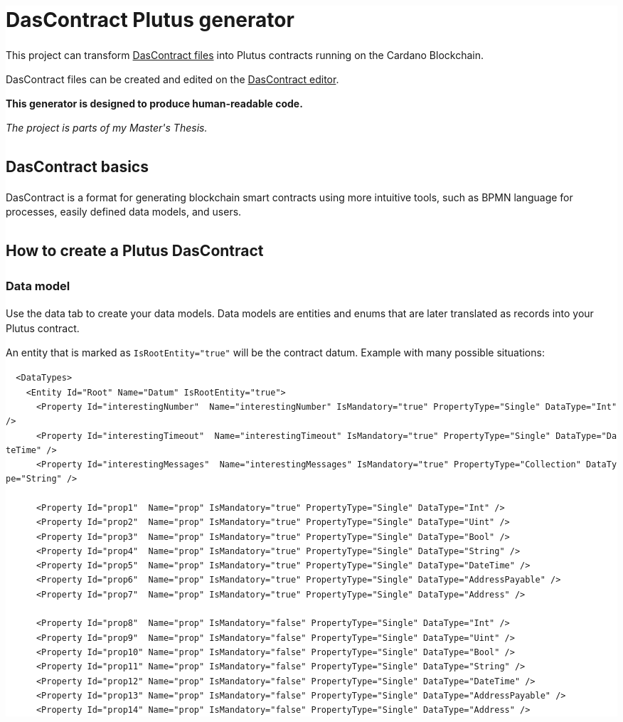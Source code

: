 # DasContract Plutus generator

This project can transform [DasContract files](https://github.com/CCMiResearch/DasContract) into Plutus contracts running on the Cardano Blockchain.

DasContract files can be created and edited on the [DasContract editor](https://black-plant-0fbebdc03.azurestaticapps.net/).

**This generator is designed to produce human-readable code.**

*The project is parts of my Master's Thesis.* 

## DasContract basics

DasContract is a format for generating blockchain smart contracts using more intuitive tools, such as BPMN language for processes, easily defined data models, and users. 

## How to create a Plutus DasContract

### Data model

Use the data tab to create your data models. Data models are entities and enums that are later translated as records into your Plutus contract.

An entity that is marked as `IsRootEntity="true"` will be the contract datum. Example with many possible situations:

```
  <DataTypes>
    <Entity Id="Root" Name="Datum" IsRootEntity="true">
      <Property Id="interestingNumber"  Name="interestingNumber" IsMandatory="true" PropertyType="Single" DataType="Int" />
      <Property Id="interestingTimeout"  Name="interestingTimeout" IsMandatory="true" PropertyType="Single" DataType="DateTime" />
      <Property Id="interestingMessages"  Name="interestingMessages" IsMandatory="true" PropertyType="Collection" DataType="String" />
      
      <Property Id="prop1"  Name="prop" IsMandatory="true" PropertyType="Single" DataType="Int" />
      <Property Id="prop2"  Name="prop" IsMandatory="true" PropertyType="Single" DataType="Uint" />
      <Property Id="prop3"  Name="prop" IsMandatory="true" PropertyType="Single" DataType="Bool" />
      <Property Id="prop4"  Name="prop" IsMandatory="true" PropertyType="Single" DataType="String" />
      <Property Id="prop5"  Name="prop" IsMandatory="true" PropertyType="Single" DataType="DateTime" />
      <Property Id="prop6"  Name="prop" IsMandatory="true" PropertyType="Single" DataType="AddressPayable" />
      <Property Id="prop7"  Name="prop" IsMandatory="true" PropertyType="Single" DataType="Address" />

      <Property Id="prop8"  Name="prop" IsMandatory="false" PropertyType="Single" DataType="Int" />
      <Property Id="prop9"  Name="prop" IsMandatory="false" PropertyType="Single" DataType="Uint" />
      <Property Id="prop10" Name="prop" IsMandatory="false" PropertyType="Single" DataType="Bool" />
      <Property Id="prop11" Name="prop" IsMandatory="false" PropertyType="Single" DataType="String" />
      <Property Id="prop12" Name="prop" IsMandatory="false" PropertyType="Single" DataType="DateTime" />
      <Property Id="prop13" Name="prop" IsMandatory="false" PropertyType="Single" DataType="AddressPayable" />
      <Property Id="prop14" Name="prop" IsMandatory="false" PropertyType="Single" DataType="Address" />

```
